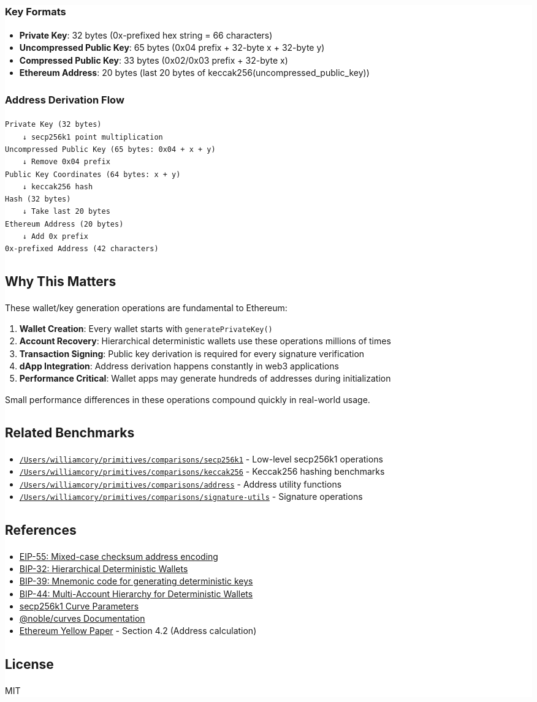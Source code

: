 ### Key Formats

- **Private Key**: 32 bytes (0x-prefixed hex string = 66 characters)
- **Uncompressed Public Key**: 65 bytes (0x04 prefix + 32-byte x + 32-byte y)
- **Compressed Public Key**: 33 bytes (0x02/0x03 prefix + 32-byte x)
- **Ethereum Address**: 20 bytes (last 20 bytes of keccak256(uncompressed_public_key))

### Address Derivation Flow

```
Private Key (32 bytes)
    ↓ secp256k1 point multiplication
Uncompressed Public Key (65 bytes: 0x04 + x + y)
    ↓ Remove 0x04 prefix
Public Key Coordinates (64 bytes: x + y)
    ↓ keccak256 hash
Hash (32 bytes)
    ↓ Take last 20 bytes
Ethereum Address (20 bytes)
    ↓ Add 0x prefix
0x-prefixed Address (42 characters)
```

## Why This Matters

These wallet/key generation operations are fundamental to Ethereum:

1. **Wallet Creation**: Every wallet starts with `generatePrivateKey()`
2. **Account Recovery**: Hierarchical deterministic wallets use these operations millions of times
3. **Transaction Signing**: Public key derivation is required for every signature verification
4. **dApp Integration**: Address derivation happens constantly in web3 applications
5. **Performance Critical**: Wallet apps may generate hundreds of addresses during initialization

Small performance differences in these operations compound quickly in real-world usage.

## Related Benchmarks

- [`/Users/williamcory/primitives/comparisons/secp256k1`](/Users/williamcory/primitives/comparisons/secp256k1) - Low-level secp256k1 operations
- [`/Users/williamcory/primitives/comparisons/keccak256`](/Users/williamcory/primitives/comparisons/keccak256) - Keccak256 hashing benchmarks
- [`/Users/williamcory/primitives/comparisons/address`](/Users/williamcory/primitives/comparisons/address) - Address utility functions
- [`/Users/williamcory/primitives/comparisons/signature-utils`](/Users/williamcory/primitives/comparisons/signature-utils) - Signature operations

## References

- [EIP-55: Mixed-case checksum address encoding](https://eips.ethereum.org/EIPS/eip-55)
- [BIP-32: Hierarchical Deterministic Wallets](https://github.com/bitcoin/bips/blob/master/bip-0032.mediawiki)
- [BIP-39: Mnemonic code for generating deterministic keys](https://github.com/bitcoin/bips/blob/master/bip-0039.mediawiki)
- [BIP-44: Multi-Account Hierarchy for Deterministic Wallets](https://github.com/bitcoin/bips/blob/master/bip-0044.mediawiki)
- [secp256k1 Curve Parameters](https://www.secg.org/sec2-v2.pdf)
- [@noble/curves Documentation](https://github.com/paulmillr/noble-curves)
- [Ethereum Yellow Paper](https://ethereum.github.io/yellowpaper/paper.pdf) - Section 4.2 (Address calculation)

## License

MIT
